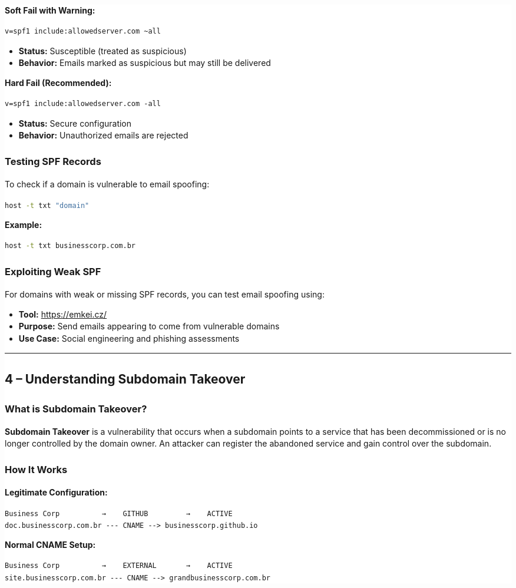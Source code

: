 **Soft Fail with Warning:**
```
v=spf1 include:allowedserver.com ~all
```
- **Status:** Susceptible (treated as suspicious)
- **Behavior:** Emails marked as suspicious but may still be delivered

**Hard Fail (Recommended):**
```
v=spf1 include:allowedserver.com -all
```
- **Status:** Secure configuration
- **Behavior:** Unauthorized emails are rejected

### Testing SPF Records

To check if a domain is vulnerable to email spoofing:

```bash
host -t txt "domain"
```

**Example:**
```bash
host -t txt businesscorp.com.br
```

### Exploiting Weak SPF

For domains with weak or missing SPF records, you can test email spoofing using:
- **Tool:** https://emkei.cz/
- **Purpose:** Send emails appearing to come from vulnerable domains
- **Use Case:** Social engineering and phishing assessments

---

## 4 – Understanding Subdomain Takeover

### What is Subdomain Takeover?

**Subdomain Takeover** is a vulnerability that occurs when a subdomain points to a service that has been decommissioned or is no longer controlled by the domain owner. An attacker can register the abandoned service and gain control over the subdomain.

### How It Works

**Legitimate Configuration:**
```
Business Corp          →    GITHUB         →    ACTIVE
doc.businesscorp.com.br --- CNAME --> businesscorp.github.io
```

**Normal CNAME Setup:**
```
Business Corp          →    EXTERNAL       →    ACTIVE
site.businesscorp.com.br --- CNAME --> grandbusinesscorp.com.br
```
